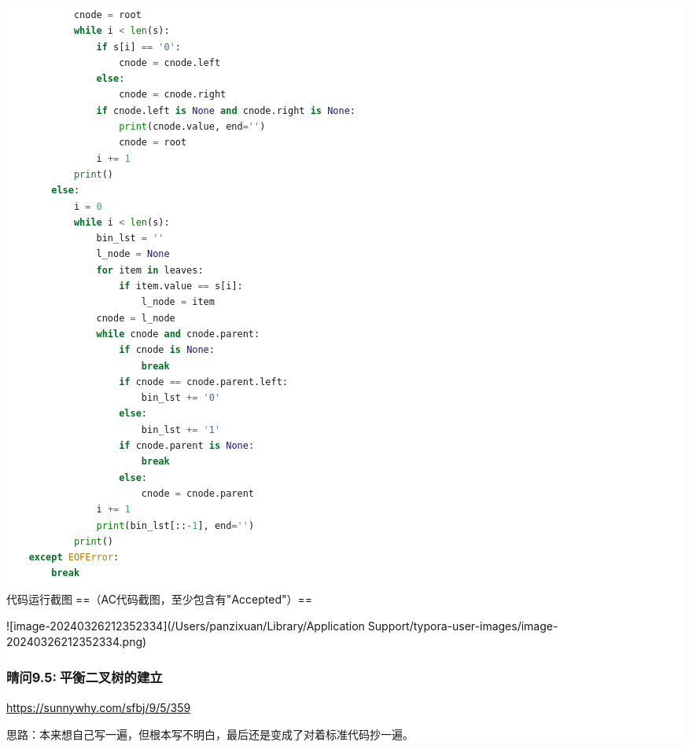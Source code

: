 ```python
            cnode = root
            while i < len(s):
                if s[i] == '0':
                    cnode = cnode.left
                else:
                    cnode = cnode.right
                if cnode.left is None and cnode.right is None:
                    print(cnode.value, end='')
                    cnode = root
                i += 1
            print()
        else:
            i = 0
            while i < len(s):
                bin_lst = ''
                l_node = None
                for item in leaves:
                    if item.value == s[i]:
                        l_node = item
                cnode = l_node
                while cnode and cnode.parent:
                    if cnode is None:
                        break
                    if cnode == cnode.parent.left:
                        bin_lst += '0'
                    else:
                        bin_lst += '1'
                    if cnode.parent is None:
                        break
                    else:
                        cnode = cnode.parent
                i += 1
                print(bin_lst[::-1], end='')
            print()
    except EOFError:
        break
```



代码运行截图 ==（AC代码截图，至少包含有"Accepted"）==

![image-20240326212352334](/Users/panzixuan/Library/Application Support/typora-user-images/image-20240326212352334.png)



### 晴问9.5: 平衡二叉树的建立

https://sunnywhy.com/sfbj/9/5/359



思路：本来想自己写一遍，但根本写不明白，最后还是变成了对着标准代码抄一遍。

